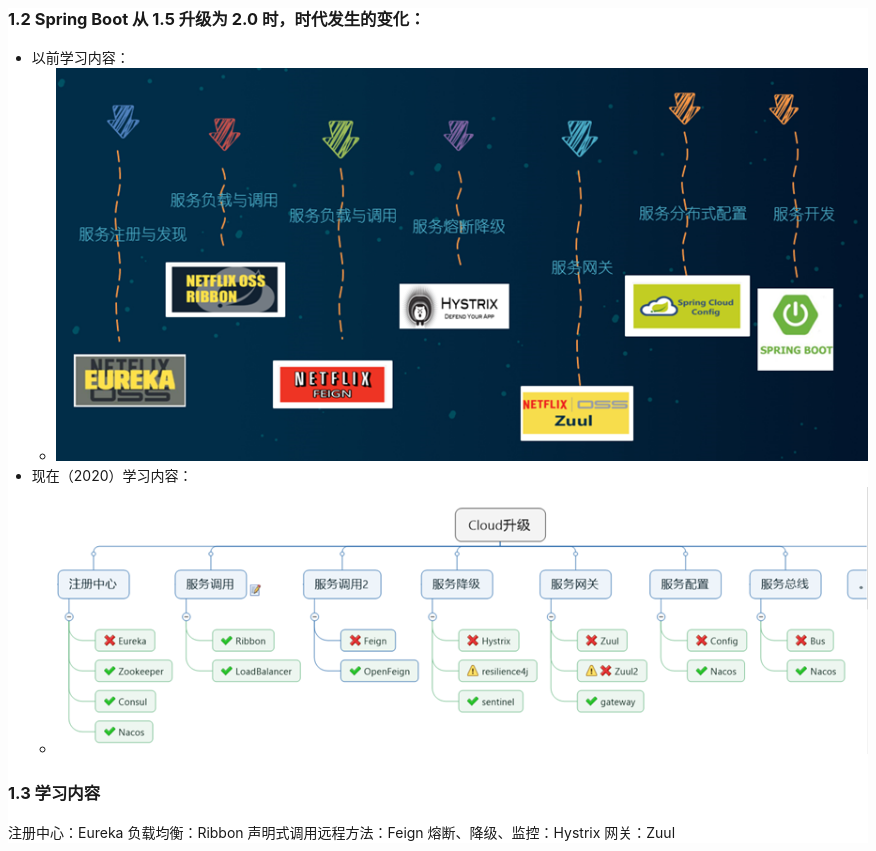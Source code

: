 ### 1.2 Spring Boot 从 1.5 升级为 2.0 时，时代发生的变化：

- 以前学习内容：
  - ![](springcloud/image-1669760345645.png)
- 现在（2020）学习内容：
  - ![](springcloud/image-1669760347023.png)

### 1.3 学习内容

注册中心：Eureka
负载均衡：Ribbon
声明式调用远程方法：Feign
熔断、降级、监控：Hystrix
网关：Zuul